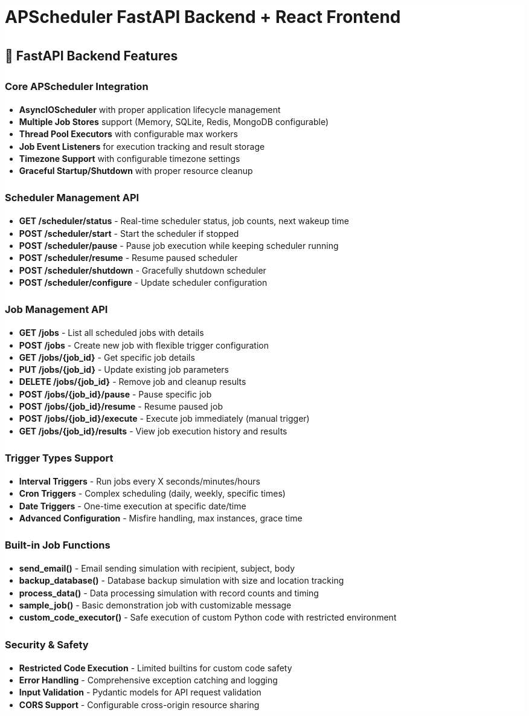 # APScheduler FastAPI Backend + React Frontend

## 🚀 **FastAPI Backend Features**

### **Core APScheduler Integration**
- **AsyncIOScheduler** with proper application lifecycle management
- **Multiple Job Stores** support (Memory, SQLite, Redis, MongoDB configurable)
- **Thread Pool Executors** with configurable max workers
- **Job Event Listeners** for execution tracking and result storage
- **Timezone Support** with configurable timezone settings
- **Graceful Startup/Shutdown** with proper resource cleanup

### **Scheduler Management API**
- **GET /scheduler/status** - Real-time scheduler status, job counts, next wakeup time
- **POST /scheduler/start** - Start the scheduler if stopped
- **POST /scheduler/pause** - Pause job execution while keeping scheduler running
- **POST /scheduler/resume** - Resume paused scheduler
- **POST /scheduler/shutdown** - Gracefully shutdown scheduler
- **POST /scheduler/configure** - Update scheduler configuration

### **Job Management API**
- **GET /jobs** - List all scheduled jobs with details
- **POST /jobs** - Create new job with flexible trigger configuration
- **GET /jobs/{job_id}** - Get specific job details
- **PUT /jobs/{job_id}** - Update existing job parameters
- **DELETE /jobs/{job_id}** - Remove job and cleanup results
- **POST /jobs/{job_id}/pause** - Pause specific job
- **POST /jobs/{job_id}/resume** - Resume paused job
- **POST /jobs/{job_id}/execute** - Execute job immediately (manual trigger)
- **GET /jobs/{job_id}/results** - View job execution history and results

### **Trigger Types Support**
- **Interval Triggers** - Run jobs every X seconds/minutes/hours
- **Cron Triggers** - Complex scheduling (daily, weekly, specific times)
- **Date Triggers** - One-time execution at specific date/time
- **Advanced Configuration** - Misfire handling, max instances, grace time

### **Built-in Job Functions**
- **send_email()** - Email sending simulation with recipient, subject, body
- **backup_database()** - Database backup simulation with size and location tracking
- **process_data()** - Data processing simulation with record counts and timing
- **sample_job()** - Basic demonstration job with customizable message
- **custom_code_executor()** - Safe execution of custom Python code with restricted environment

### **Security & Safety**
- **Restricted Code Execution** - Limited builtins for custom code safety
- **Error Handling** - Comprehensive exception catching and logging
- **Input Validation** - Pydantic models for API request validation
- **CORS Support** - Configurable cross-origin resource sharing
